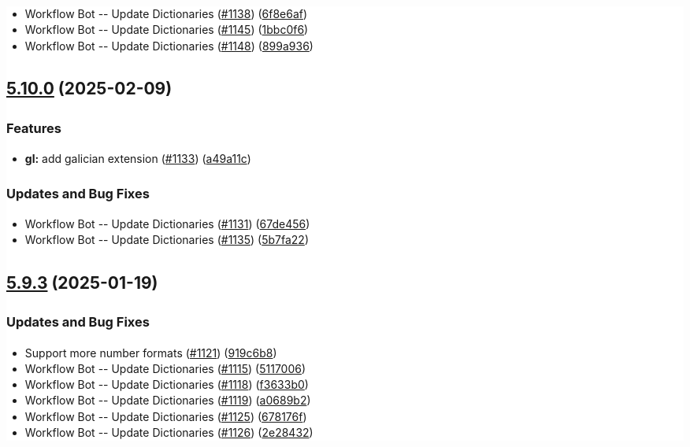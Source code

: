 * Workflow Bot -- Update Dictionaries ([#1138](https://github.com/streetsidesoftware/vscode-cspell-dict-extensions/issues/1138)) ([6f8e6af](https://github.com/streetsidesoftware/vscode-cspell-dict-extensions/commit/6f8e6af7df136fe69901b45f4f00e145d37afaf0))
* Workflow Bot -- Update Dictionaries ([#1145](https://github.com/streetsidesoftware/vscode-cspell-dict-extensions/issues/1145)) ([1bbc0f6](https://github.com/streetsidesoftware/vscode-cspell-dict-extensions/commit/1bbc0f68f013150566bbf6699caadf102149ece4))
* Workflow Bot -- Update Dictionaries ([#1148](https://github.com/streetsidesoftware/vscode-cspell-dict-extensions/issues/1148)) ([899a936](https://github.com/streetsidesoftware/vscode-cspell-dict-extensions/commit/899a93633ae89479093bff906a9bcc44e20113a2))

## [5.10.0](https://github.com/streetsidesoftware/vscode-cspell-dict-extensions/compare/vscode-cspell-dict-extensions@5.9.3...vscode-cspell-dict-extensions@5.10.0) (2025-02-09)


### Features

* **gl:** add galician extension ([#1133](https://github.com/streetsidesoftware/vscode-cspell-dict-extensions/issues/1133)) ([a49a11c](https://github.com/streetsidesoftware/vscode-cspell-dict-extensions/commit/a49a11c87c20ea09496dcffddcb1ab65057b8480))


### Updates and Bug Fixes

* Workflow Bot -- Update Dictionaries ([#1131](https://github.com/streetsidesoftware/vscode-cspell-dict-extensions/issues/1131)) ([67de456](https://github.com/streetsidesoftware/vscode-cspell-dict-extensions/commit/67de4566a8dd0608f3219d57da8d264c869adc0d))
* Workflow Bot -- Update Dictionaries ([#1135](https://github.com/streetsidesoftware/vscode-cspell-dict-extensions/issues/1135)) ([5b7fa22](https://github.com/streetsidesoftware/vscode-cspell-dict-extensions/commit/5b7fa2231193a8d085f498dab94179a8933c2e6a))

## [5.9.3](https://github.com/streetsidesoftware/vscode-cspell-dict-extensions/compare/vscode-cspell-dict-extensions@5.9.2...vscode-cspell-dict-extensions@5.9.3) (2025-01-19)


### Updates and Bug Fixes

* Support more number formats ([#1121](https://github.com/streetsidesoftware/vscode-cspell-dict-extensions/issues/1121)) ([919c6b8](https://github.com/streetsidesoftware/vscode-cspell-dict-extensions/commit/919c6b8d8b95dda414d40213eb0de7ed63c74d90))
* Workflow Bot -- Update Dictionaries ([#1115](https://github.com/streetsidesoftware/vscode-cspell-dict-extensions/issues/1115)) ([5117006](https://github.com/streetsidesoftware/vscode-cspell-dict-extensions/commit/51170064b2b5c30aa46abe6957c5ef6765481cae))
* Workflow Bot -- Update Dictionaries ([#1118](https://github.com/streetsidesoftware/vscode-cspell-dict-extensions/issues/1118)) ([f3633b0](https://github.com/streetsidesoftware/vscode-cspell-dict-extensions/commit/f3633b0dabc7ea55ad1e7ea0f36c742f8f2cffd4))
* Workflow Bot -- Update Dictionaries ([#1119](https://github.com/streetsidesoftware/vscode-cspell-dict-extensions/issues/1119)) ([a0689b2](https://github.com/streetsidesoftware/vscode-cspell-dict-extensions/commit/a0689b2dd7cf376c1a732cfa277d3b51752443b6))
* Workflow Bot -- Update Dictionaries ([#1125](https://github.com/streetsidesoftware/vscode-cspell-dict-extensions/issues/1125)) ([678176f](https://github.com/streetsidesoftware/vscode-cspell-dict-extensions/commit/678176f850ae2235dd0863afbad7778dff9a373a))
* Workflow Bot -- Update Dictionaries ([#1126](https://github.com/streetsidesoftware/vscode-cspell-dict-extensions/issues/1126)) ([2e28432](https://github.com/streetsidesoftware/vscode-cspell-dict-extensions/commit/2e284325227b19017f600312fd881613965df3d0))
